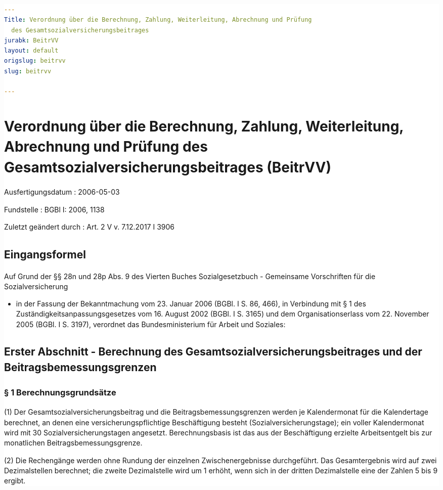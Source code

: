 ```yaml
---
Title: Verordnung über die Berechnung, Zahlung, Weiterleitung, Abrechnung und Prüfung
  des Gesamtsozialversicherungsbeitrages
jurabk: BeitrVV
layout: default
origslug: beitrvv
slug: beitrvv

---
```


# Verordnung über die Berechnung, Zahlung, Weiterleitung, Abrechnung und Prüfung des Gesamtsozialversicherungsbeitrages (BeitrVV)

Ausfertigungsdatum
:   2006-05-03

Fundstelle
:   BGBl I: 2006, 1138

Zuletzt geändert durch
:   Art. 2 V v. 7.12.2017 I 3906


## Eingangsformel

Auf Grund der §§ 28n und 28p Abs. 9 des Vierten Buches
Sozialgesetzbuch - Gemeinsame Vorschriften für die Sozialversicherung
- in der Fassung der Bekanntmachung vom 23. Januar 2006 (BGBl. I S.
86, 466), in Verbindung mit § 1 des Zuständigkeitsanpassungsgesetzes
vom 16. August 2002 (BGBl. I S. 3165) und dem Organisationserlass vom
22\. November 2005 (BGBl. I S. 3197), verordnet das Bundesministerium
für Arbeit und Soziales:


## Erster Abschnitt - Berechnung des Gesamtsozialversicherungsbeitrages und der Beitragsbemessungsgrenzen



### § 1 Berechnungsgrundsätze

(1) Der Gesamtsozialversicherungsbeitrag und die
Beitragsbemessungsgrenzen werden je Kalendermonat für die Kalendertage
berechnet, an denen eine versicherungspflichtige Beschäftigung besteht
(Sozialversicherungstage); ein voller Kalendermonat wird mit 30
Sozialversicherungstagen angesetzt. Berechnungsbasis ist das aus der
Beschäftigung erzielte Arbeitsentgelt bis zur monatlichen
Beitragsbemessungsgrenze.

(2) Die Rechengänge werden ohne Rundung der einzelnen
Zwischenergebnisse durchgeführt. Das Gesamtergebnis wird auf zwei
Dezimalstellen berechnet; die zweite Dezimalstelle wird um 1 erhöht,
wenn sich in der dritten Dezimalstelle eine der Zahlen 5 bis 9 ergibt.
